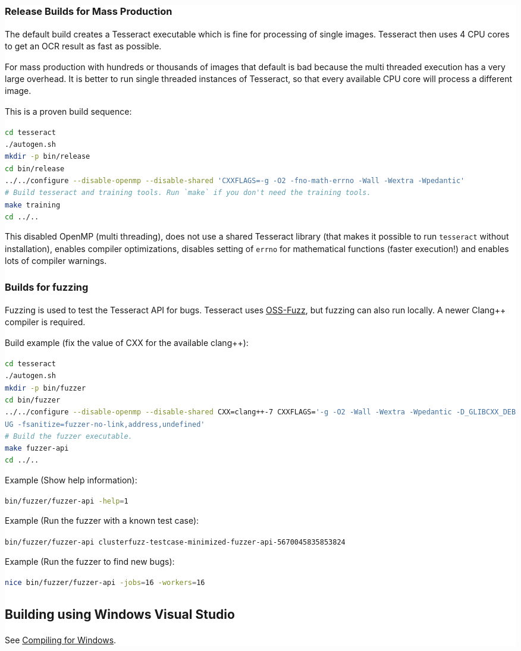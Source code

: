 ### Release Builds for Mass Production

The default build creates a Tesseract executable which is fine for processing of single images. Tesseract then uses 4 CPU cores to get an OCR result as fast as possible.

For mass production with hundreds or thousands of images that default is bad because the multi threaded execution has a very large overhead. It is better to run single threaded instances of Tesseract, so that every available CPU core will process a different image.

This is a proven build sequence:

```bash
cd tesseract
./autogen.sh
mkdir -p bin/release
cd bin/release
../../configure --disable-openmp --disable-shared 'CXXFLAGS=-g -O2 -fno-math-errno -Wall -Wextra -Wpedantic'
# Build tesseract and training tools. Run `make` if you don't need the training tools.
make training
cd ../..
```

This disabled OpenMP (multi threading), does not use a shared Tesseract library (that makes it possible to run `tesseract` without installation), enables compiler optimizations,
disables setting of `errno` for mathematical functions (faster execution!) and enables lots of compiler warnings.

### Builds for fuzzing

Fuzzing is used to test the Tesseract API for bugs. Tesseract uses [OSS-Fuzz](https://oss-fuzz.com/), but fuzzing can also run locally. A newer Clang++ compiler is required.

Build example (fix the value of CXX for the available clang++):

```bash
cd tesseract
./autogen.sh
mkdir -p bin/fuzzer
cd bin/fuzzer
../../configure --disable-openmp --disable-shared CXX=clang++-7 CXXFLAGS='-g -O2 -Wall -Wextra -Wpedantic -D_GLIBCXX_DEBUG -fsanitize=fuzzer-no-link,address,undefined'
# Build the fuzzer executable.
make fuzzer-api
cd ../..
```

Example (Show help information):

```bash
bin/fuzzer/fuzzer-api -help=1
```

Example (Run the fuzzer with a known test case):

```bash
bin/fuzzer/fuzzer-api clusterfuzz-testcase-minimized-fuzzer-api-5670045835853824
```

Example (Run the fuzzer to find new bugs):

```bash
nice bin/fuzzer/fuzzer-api -jobs=16 -workers=16
```

## Building using Windows Visual Studio

See [Compiling for Windows](Compiling.md#windows).
